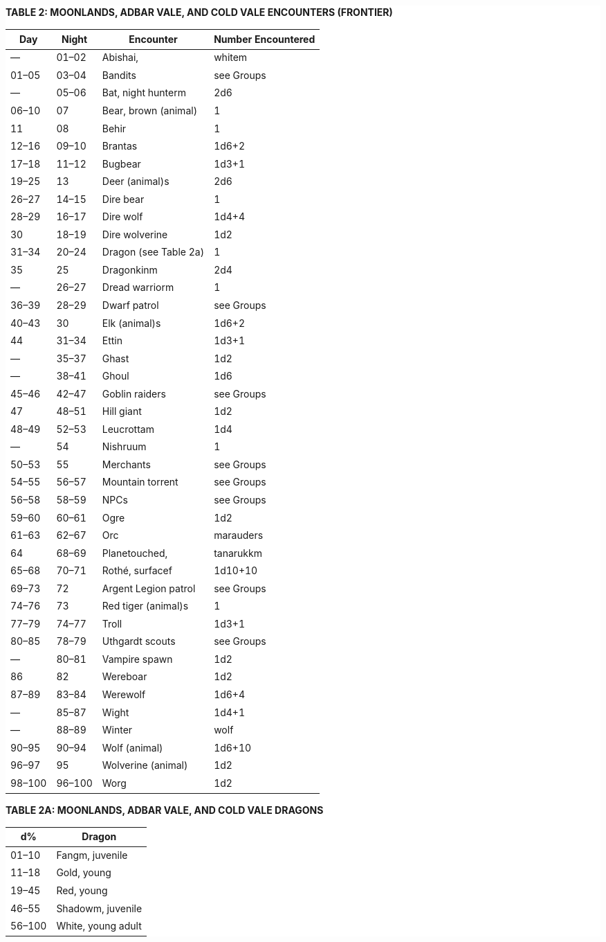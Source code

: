 **TABLE 2: MOONLANDS, ADBAR VALE, AND COLD VALE ENCOUNTERS (FRONTIER)**

Day| Night | Encounter | Number Encountered
---------|----------|----------|---------
— | 01–02 | Abishai, | whitem | 1d2
01–05 | 03–04 | Bandits | see Groups
— | 05–06 | Bat, night hunterm | 2d6
06–10 | 07 | Bear, brown (animal) | 1
11 | 08 | Behir | 1
12–16 | 09–10 | Brantas | 1d6+2
17–18 | 11–12 | Bugbear | 1d3+1
19–25 | 13 | Deer (animal)s | 2d6
26–27 | 14–15 | Dire bear | 1
28–29 | 16–17 | Dire wolf | 1d4+4
30 | 18–19 | Dire wolverine | 1d2
31–34 | 20–24 | Dragon (see Table 2a) | 1
35 | 25 | Dragonkinm | 2d4
— | 26–27 | Dread warriorm | 1
36–39 | 28–29 | Dwarf patrol | see Groups
40–43 | 30 | Elk (animal)s | 1d6+2
44 | 31–34 | Ettin | 1d3+1
— | 35–37 | Ghast | 1d2
— | 38–41 | Ghoul | 1d6
45–46 | 42–47 | Goblin raiders | see Groups
47 | 48–51 | Hill giant | 1d2
48–49 | 52–53 | Leucrottam | 1d4
— | 54 | Nishruum | 1
50–53 | 55 | Merchants | see Groups
54–55 | 56–57 | Mountain torrent | see Groups
56–58 | 58–59 | NPCs | see Groups
59–60 | 60–61 | Ogre | 1d2
61–63 | 62–67 | Orc | marauders | see Groups
64 | 68–69 | Planetouched, | tanarukkm | 1d4+1
65–68 | 70–71 | Rothé, surfacef | 1d10+10
69–73 | 72 | Argent Legion patrol | see Groups
74–76 | 73 | Red tiger (animal)s | 1
77–79 | 74–77 | Troll | 1d3+1
80–85 | 78–79 | Uthgardt scouts | see Groups
— | 80–81 | Vampire spawn | 1d2
86 | 82 | Wereboar | 1d2
87–89 | 83–84 | Werewolf | 1d6+4
— | 85–87 | Wight | 1d4+1
— | 88–89 | Winter | wolf | 1d4+1
90–95 | 90–94 | Wolf (animal) | 1d6+10
96–97 | 95 | Wolverine (animal) | 1d2
98–100 | 96–100 | Worg | 1d2

**TABLE 2A: MOONLANDS, ADBAR VALE, AND COLD VALE DRAGONS**

d%     | Dragon
-------|-------------------
01–10  | Fangm, juvenile
11–18  | Gold, young
19–45  | Red, young
46–55  | Shadowm, juvenile
56–100 | White, young adult
